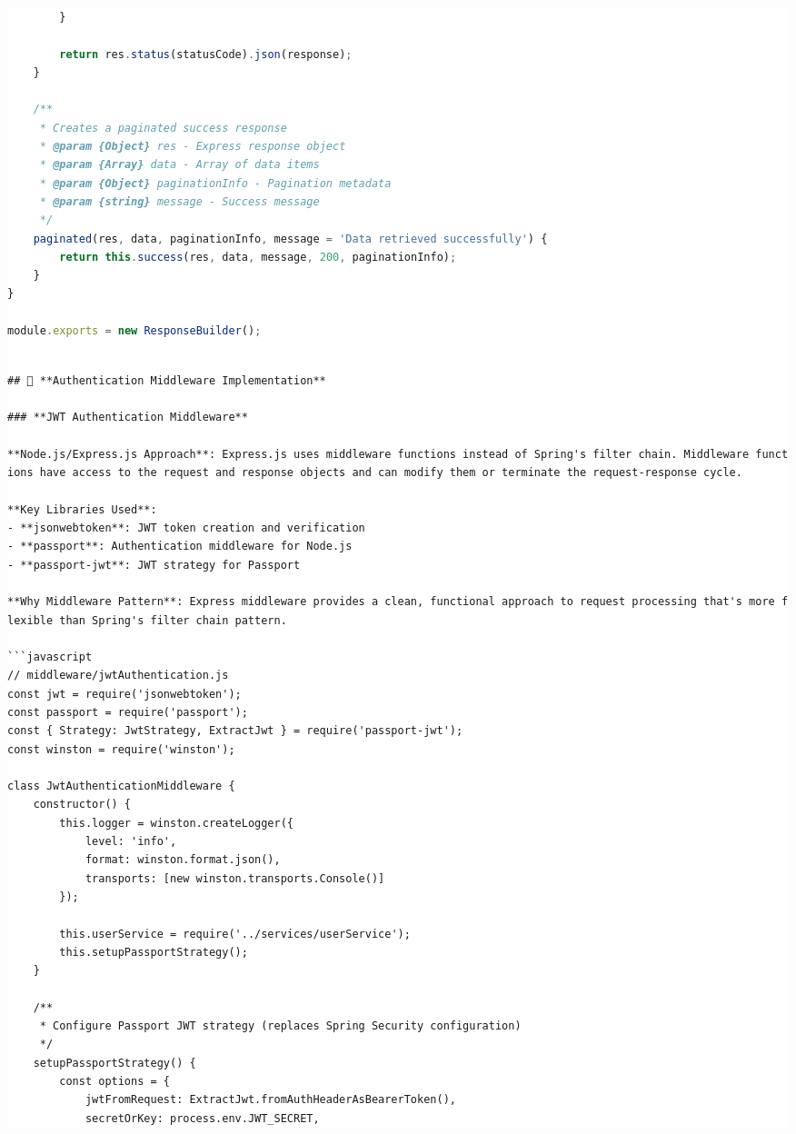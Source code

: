 ```javascript
        }

        return res.status(statusCode).json(response);
    }

    /**
     * Creates a paginated success response
     * @param {Object} res - Express response object
     * @param {Array} data - Array of data items
     * @param {Object} paginationInfo - Pagination metadata
     * @param {string} message - Success message
     */
    paginated(res, data, paginationInfo, message = 'Data retrieved successfully') {
        return this.success(res, data, message, 200, paginationInfo);
    }
}

module.exports = new ResponseBuilder();
```
```

## 🔐 **Authentication Middleware Implementation**

### **JWT Authentication Middleware**

**Node.js/Express.js Approach**: Express.js uses middleware functions instead of Spring's filter chain. Middleware functions have access to the request and response objects and can modify them or terminate the request-response cycle.

**Key Libraries Used**:
- **jsonwebtoken**: JWT token creation and verification
- **passport**: Authentication middleware for Node.js
- **passport-jwt**: JWT strategy for Passport

**Why Middleware Pattern**: Express middleware provides a clean, functional approach to request processing that's more flexible than Spring's filter chain pattern.

```javascript
// middleware/jwtAuthentication.js
const jwt = require('jsonwebtoken');
const passport = require('passport');
const { Strategy: JwtStrategy, ExtractJwt } = require('passport-jwt');
const winston = require('winston');

class JwtAuthenticationMiddleware {
    constructor() {
        this.logger = winston.createLogger({
            level: 'info',
            format: winston.format.json(),
            transports: [new winston.transports.Console()]
        });

        this.userService = require('../services/userService');
        this.setupPassportStrategy();
    }

    /**
     * Configure Passport JWT strategy (replaces Spring Security configuration)
     */
    setupPassportStrategy() {
        const options = {
            jwtFromRequest: ExtractJwt.fromAuthHeaderAsBearerToken(),
            secretOrKey: process.env.JWT_SECRET,
```